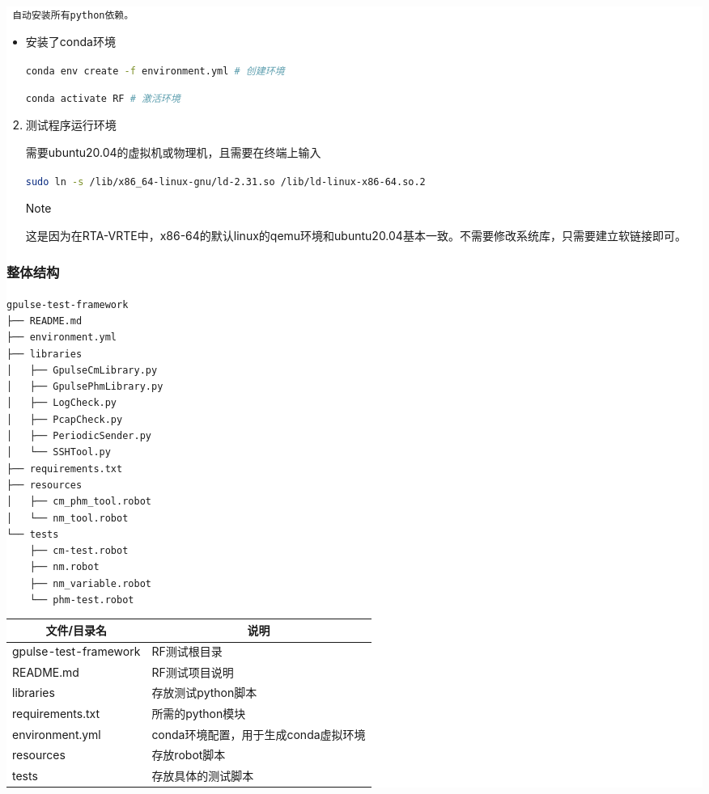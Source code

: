      自动安装所有python依赖。

   - 安装了conda环境

     ```bash
     conda env create -f environment.yml # 创建环境
     ```

     ```bash
     conda activate RF # 激活环境
     ```

2. 测试程序运行环境

   需要ubuntu20.04的虚拟机或物理机，且需要在终端上输入

   ```bash
   sudo ln -s /lib/x86_64-linux-gnu/ld-2.31.so /lib/ld-linux-x86-64.so.2
   ```

   > [!NOTE]
   >
   > 这是因为在RTA-VRTE中，x86-64的默认linux的qemu环境和ubuntu20.04基本一致。不需要修改系统库，只需要建立软链接即可。

### 整体结构

```bash
gpulse-test-framework
├── README.md
├── environment.yml
├── libraries
│   ├── GpulseCmLibrary.py
│   ├── GpulsePhmLibrary.py
│   ├── LogCheck.py
│   ├── PcapCheck.py
│   ├── PeriodicSender.py
│   └── SSHTool.py
├── requirements.txt
├── resources
│   ├── cm_phm_tool.robot
│   └── nm_tool.robot
└── tests
    ├── cm-test.robot
    ├── nm.robot
    ├── nm_variable.robot
    └── phm-test.robot

```

| 文件/目录名           | 说明                                 |
| --------------------- | ------------------------------------ |
| gpulse-test-framework | RF测试根目录                         |
| README.md             | RF测试项目说明                       |
| libraries             | 存放测试python脚本                   |
| requirements.txt      | 所需的python模块                     |
| environment.yml       | conda环境配置，用于生成conda虚拟环境 |
| resources             | 存放robot脚本                        |
| tests                 | 存放具体的测试脚本                   |
